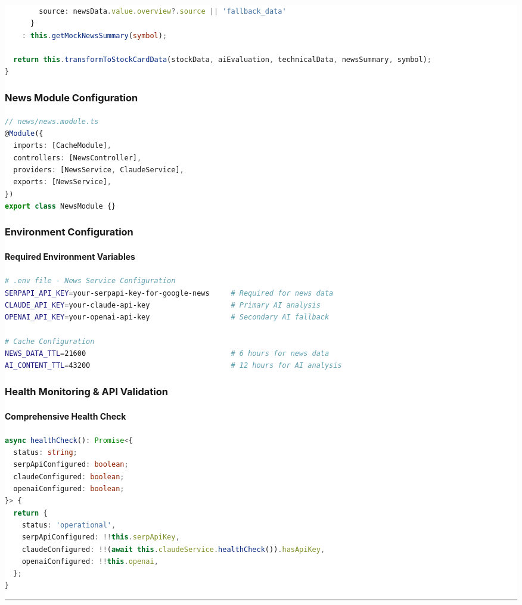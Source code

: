 ```typescript
        source: newsData.value.overview?.source || 'fallback_data'
      }
    : this.getMockNewsSummary(symbol);
  
  return this.transformToStockCardData(stockData, aiEvaluation, technicalData, newsSummary, symbol);
}
```

### News Module Configuration
```typescript
// news/news.module.ts
@Module({
  imports: [CacheModule],
  controllers: [NewsController],
  providers: [NewsService, ClaudeService],
  exports: [NewsService],
})
export class NewsModule {}
```

### Environment Configuration

#### Required Environment Variables
```bash
# .env file - News Service Configuration
SERPAPI_API_KEY=your-serpapi-key-for-google-news     # Required for news data
CLAUDE_API_KEY=your-claude-api-key                   # Primary AI analysis
OPENAI_API_KEY=your-openai-api-key                   # Secondary AI fallback

# Cache Configuration
NEWS_DATA_TTL=21600                                  # 6 hours for news data
AI_CONTENT_TTL=43200                                 # 12 hours for AI analysis
```

### Health Monitoring & API Validation

#### Comprehensive Health Check
```typescript
async healthCheck(): Promise<{
  status: string;
  serpApiConfigured: boolean;
  claudeConfigured: boolean; 
  openaiConfigured: boolean;
}> {
  return {
    status: 'operational',
    serpApiConfigured: !!this.serpApiKey,
    claudeConfigured: !!(await this.claudeService.healthCheck()).hasApiKey,
    openaiConfigured: !!this.openai,
  };
}
```

---